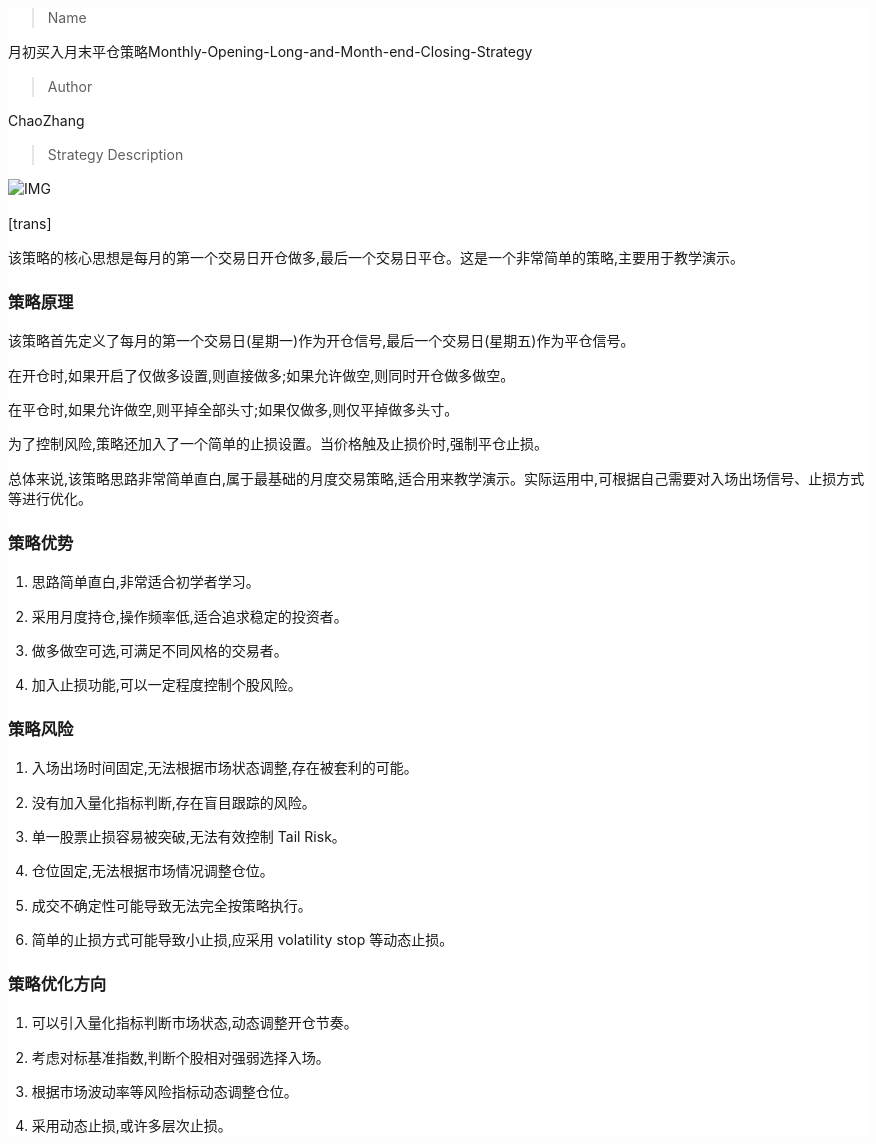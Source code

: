 
> Name

月初买入月末平仓策略Monthly-Opening-Long-and-Month-end-Closing-Strategy

> Author

ChaoZhang

> Strategy Description

![IMG](https://www.fmz.com/upload/asset/12bc6cbcc85f67b693d.png)

[trans]

该策略的核心思想是每月的第一个交易日开仓做多,最后一个交易日平仓。这是一个非常简单的策略,主要用于教学演示。

### 策略原理

该策略首先定义了每月的第一个交易日(星期一)作为开仓信号,最后一个交易日(星期五)作为平仓信号。

在开仓时,如果开启了仅做多设置,则直接做多;如果允许做空,则同时开仓做多做空。

在平仓时,如果允许做空,则平掉全部头寸;如果仅做多,则仅平掉做多头寸。

为了控制风险,策略还加入了一个简单的止损设置。当价格触及止损价时,强制平仓止损。

总体来说,该策略思路非常简单直白,属于最基础的月度交易策略,适合用来教学演示。实际运用中,可根据自己需要对入场出场信号、止损方式等进行优化。

### 策略优势

1. 思路简单直白,非常适合初学者学习。

2. 采用月度持仓,操作频率低,适合追求稳定的投资者。

3. 做多做空可选,可满足不同风格的交易者。 

4. 加入止损功能,可以一定程度控制个股风险。

### 策略风险

1. 入场出场时间固定,无法根据市场状态调整,存在被套利的可能。

2. 没有加入量化指标判断,存在盲目跟踪的风险。

3. 单一股票止损容易被突破,无法有效控制 Tail Risk。

4. 仓位固定,无法根据市场情况调整仓位。

5. 成交不确定性可能导致无法完全按策略执行。

6. 简单的止损方式可能导致小止损,应采用 volatility stop 等动态止损。

### 策略优化方向

1. 可以引入量化指标判断市场状态,动态调整开仓节奏。

2. 考虑对标基准指数,判断个股相对强弱选择入场。

3. 根据市场波动率等风险指标动态调整仓位。

4. 采用动态止损,或许多层次止损。
